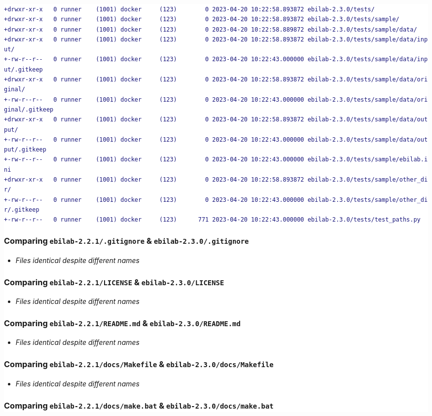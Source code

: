 ```diff
+drwxr-xr-x   0 runner    (1001) docker     (123)        0 2023-04-20 10:22:58.893872 ebilab-2.3.0/tests/
+drwxr-xr-x   0 runner    (1001) docker     (123)        0 2023-04-20 10:22:58.893872 ebilab-2.3.0/tests/sample/
+drwxr-xr-x   0 runner    (1001) docker     (123)        0 2023-04-20 10:22:58.889872 ebilab-2.3.0/tests/sample/data/
+drwxr-xr-x   0 runner    (1001) docker     (123)        0 2023-04-20 10:22:58.893872 ebilab-2.3.0/tests/sample/data/input/
+-rw-r--r--   0 runner    (1001) docker     (123)        0 2023-04-20 10:22:43.000000 ebilab-2.3.0/tests/sample/data/input/.gitkeep
+drwxr-xr-x   0 runner    (1001) docker     (123)        0 2023-04-20 10:22:58.893872 ebilab-2.3.0/tests/sample/data/original/
+-rw-r--r--   0 runner    (1001) docker     (123)        0 2023-04-20 10:22:43.000000 ebilab-2.3.0/tests/sample/data/original/.gitkeep
+drwxr-xr-x   0 runner    (1001) docker     (123)        0 2023-04-20 10:22:58.893872 ebilab-2.3.0/tests/sample/data/output/
+-rw-r--r--   0 runner    (1001) docker     (123)        0 2023-04-20 10:22:43.000000 ebilab-2.3.0/tests/sample/data/output/.gitkeep
+-rw-r--r--   0 runner    (1001) docker     (123)        0 2023-04-20 10:22:43.000000 ebilab-2.3.0/tests/sample/ebilab.ini
+drwxr-xr-x   0 runner    (1001) docker     (123)        0 2023-04-20 10:22:58.893872 ebilab-2.3.0/tests/sample/other_dir/
+-rw-r--r--   0 runner    (1001) docker     (123)        0 2023-04-20 10:22:43.000000 ebilab-2.3.0/tests/sample/other_dir/.gitkeep
+-rw-r--r--   0 runner    (1001) docker     (123)      771 2023-04-20 10:22:43.000000 ebilab-2.3.0/tests/test_paths.py
```

### Comparing `ebilab-2.2.1/.gitignore` & `ebilab-2.3.0/.gitignore`

 * *Files identical despite different names*

### Comparing `ebilab-2.2.1/LICENSE` & `ebilab-2.3.0/LICENSE`

 * *Files identical despite different names*

### Comparing `ebilab-2.2.1/README.md` & `ebilab-2.3.0/README.md`

 * *Files identical despite different names*

### Comparing `ebilab-2.2.1/docs/Makefile` & `ebilab-2.3.0/docs/Makefile`

 * *Files identical despite different names*

### Comparing `ebilab-2.2.1/docs/make.bat` & `ebilab-2.3.0/docs/make.bat`

